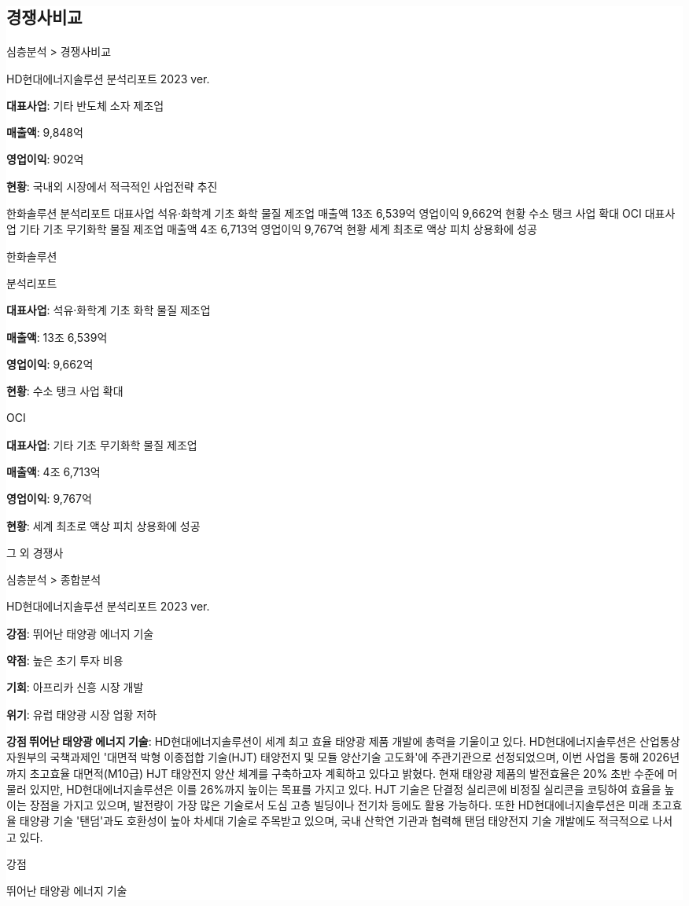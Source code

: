 ## 경쟁사비교

심층분석 > 경쟁사비교

HD현대에너지솔루션 분석리포트 2023 ver.

**대표사업**: 기타 반도체 소자 제조업

**매출액**: 9,848억

**영업이익**: 902억

**현황**: 국내외 시장에서 적극적인 사업전략 추진

한화솔루션 분석리포트 대표사업 석유·화학계 기초 화학 물질 제조업 매출액 13조 6,539억 영업이익 9,662억 현황 수소 탱크 사업 확대
OCI  대표사업 기타 기초 무기화학 물질 제조업 매출액 4조 6,713억 영업이익 9,767억 현황 세계 최초로 액상 피치 상용화에 성공

한화솔루션

분석리포트

**대표사업**: 석유·화학계 기초 화학 물질 제조업

**매출액**: 13조 6,539억

**영업이익**: 9,662억

**현황**: 수소 탱크 사업 확대

OCI

**대표사업**: 기타 기초 무기화학 물질 제조업

**매출액**: 4조 6,713억

**영업이익**: 9,767억

**현황**: 세계 최초로 액상 피치 상용화에 성공

그 외 경쟁사

심층분석 > 종합분석

HD현대에너지솔루션 분석리포트 2023 ver.

**강점**: 뛰어난 태양광 에너지 기술

**약점**: 높은 초기 투자 비용

**기회**: 아프리카 신흥 시장 개발

**위기**: 유럽 태양광 시장 업황 저하

**강점 뛰어난 태양광 에너지 기술**: HD현대에너지솔루션이 세계 최고 효율 태양광 제품 개발에 총력을 기울이고 있다. HD현대에너지솔루션은 산업통상자원부의 국책과제인 '대면적 박형 이종접합 기술(HJT) 태양전지 및 모듈 양산기술 고도화'에 주관기관으로 선정되었으며, 이번 사업을 통해 2026년까지 초고효율 대면적(M10급) HJT 태양전지 양산 체계를 구축하고자 계획하고 있다고 밝혔다. 현재 태양광 제품의 발전효율은 20% 초반 수준에 머물러 있지만, HD현대에너지솔루션은 이를 26%까지 높이는 목표를 가지고 있다. HJT 기술은 단결정 실리콘에 비정질 실리콘을 코팅하여 효율을 높이는 장점을 가지고 있으며, 발전량이 가장 많은 기술로서 도심 고층 빌딩이나 전기차 등에도 활용 가능하다. 또한 HD현대에너지솔루션은 미래 초고효율 태양광 기술 '탠덤'과도 호환성이 높아 차세대 기술로 주목받고 있으며, 국내 산학연 기관과 협력해 탠덤 태양전지 기술 개발에도 적극적으로 나서고 있다.

강점

뛰어난 태양광 에너지 기술
